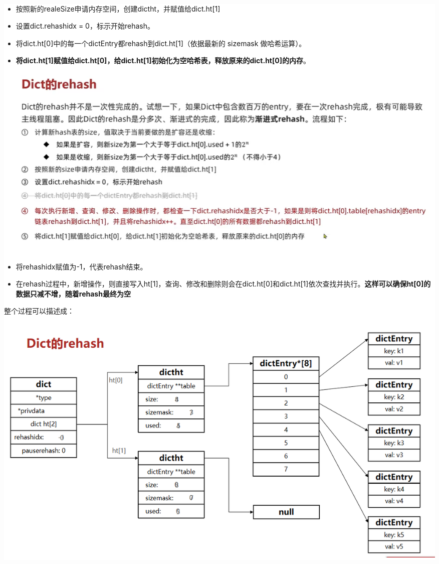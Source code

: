 * 按照新的realeSize申请内存空间，创建dictht，并赋值给dict.ht[1]
* 设置dict.rehashidx = 0，标示开始rehash。
* 将dict.ht[0]中的每一个dictEntry都rehash到dict.ht[1]（依据最新的 sizemask 做哈希运算）。
* **将dict.ht[1]赋值给dict.ht[0]，给dict.ht[1]初始化为空哈希表，释放原来的dict.ht[0]的内存**。

  ![image-20240208203401710](原理篇.assets/image-20240208203401710.png)
* 将rehashidx赋值为-1，代表rehash结束。
* 在rehash过程中，新增操作，则直接写入ht[1]，查询、修改和删除则会在dict.ht[0]和dict.ht[1]依次查找并执行。**这样可以确保ht[0]的数据只减不增，随着rehash最终为空**

整个过程可以描述成：

![1653985824540](.\原理篇.assets\1653985824540.png)
